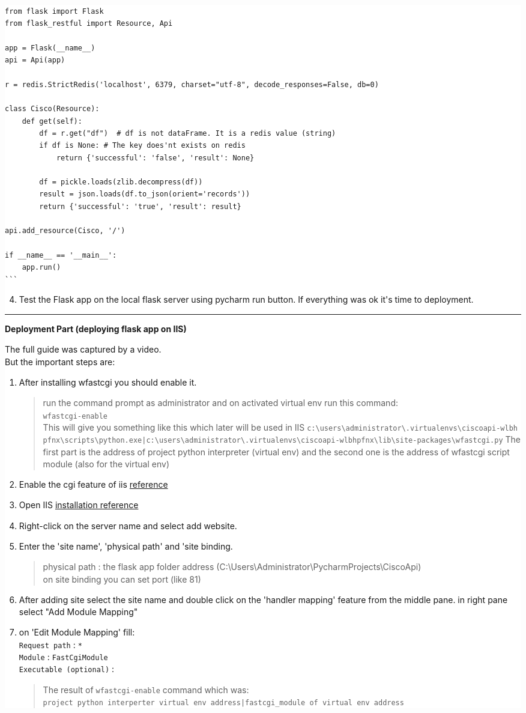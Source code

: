     from flask import Flask
    from flask_restful import Resource, Api
    
    app = Flask(__name__)
    api = Api(app)
    
    r = redis.StrictRedis('localhost', 6379, charset="utf-8", decode_responses=False, db=0)
    
    class Cisco(Resource):
        def get(self):
            df = r.get("df")  # df is not dataFrame. It is a redis value (string)
            if df is None: # The key does'nt exists on redis
                return {'successful': 'false', 'result': None}
    
            df = pickle.loads(zlib.decompress(df))
            result = json.loads(df.to_json(orient='records'))
            return {'successful': 'true', 'result': result}
    
    api.add_resource(Cisco, '/')
    
    if __name__ == '__main__':
        app.run()
    ```
4.  Test the Flask app on the local flask server using pycharm run button. If everything was ok it's time to deployment.
---	
**Deployment Part (deploying flask app on IIS)**

The full guide was captured by a video.      
But the important steps are:    
1.  After installing wfastcgi you should enable it.  
    > run the command prompt as administrator and on activated virtual env run this command:     
    `wfastcgi-enable`    
    This will give you something like this which later will be used in IIS
    `c:\users\administrator\.virtualenvs\ciscoapi-wlbhpfnx\scripts\python.exe|c:\users\administrator\.virtualenvs\ciscoapi-wlbhpfnx\lib\site-packages\wfastcgi.py`
    The first part is the address of project python interpreter (virtual env) and the second one is the address of wfastcgi script module (also for the virtual env) 
    
2.  Enable the cgi feature of iis [reference](https://docs.microsoft.com/en-us/iis/configuration/system.webserver/security/isapicgirestriction/add)
3.  Open IIS [installation reference](https://docs.microsoft.com/en-us/iis/install/installing-iis-85/installing-iis-85-on-windows-server-2012-r2)
4.  Right-click on the server name and select add website.
5.  Enter the 'site name', 'physical path' and 'site binding.
    > physical path : the flask app folder address (C:\Users\Administrator\PycharmProjects\CiscoApi)    
    on site binding you can set port (like 81) 
6.  After adding site select the site name and double click on the 'handler mapping' feature from the middle pane.
    in right pane select "Add Module Mapping"   
7.  on 'Edit Module Mapping' fill:  
    `Request path` : `*`       
    `Module` : `FastCgiModule`    
    `Executable (optional)` :    
    > The result of `wfastcgi-enable` command which was:    
         `project python interperter virtual env address|fastcgi_module of virtual env address`       
